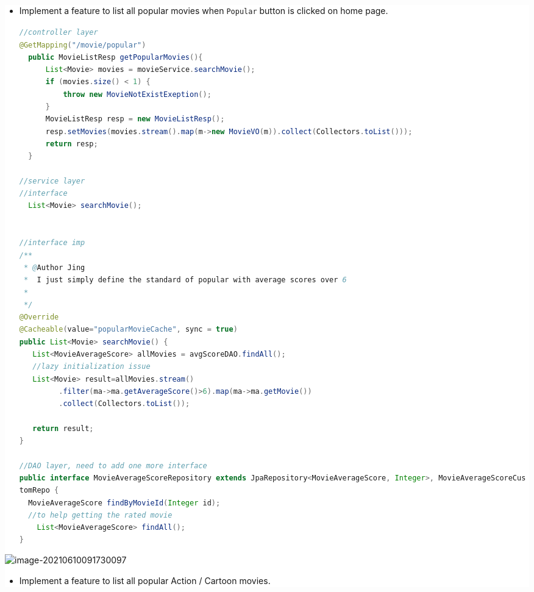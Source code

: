 
* Implement a feature to list all popular movies when `Popular` button is clicked on home page.

  ```java
  //controller layer
  @GetMapping("/movie/popular")
  	public MovieListResp getPopularMovies(){
  		List<Movie> movies = movieService.searchMovie();
  		if (movies.size() < 1) {
  			throw new MovieNotExistExeption();
  		}
  		MovieListResp resp = new MovieListResp();
  		resp.setMovies(movies.stream().map(m->new MovieVO(m)).collect(Collectors.toList()));
  		return resp;
  	}
  
  //service layer
  //interface
  	List<Movie> searchMovie();
  
  
  //interface imp
  /**
   * @Author Jing
   *  I just simply define the standard of popular with average scores over 6
   *
   */
  @Override
  @Cacheable(value="popularMovieCache", sync = true)
  public List<Movie> searchMovie() {
     List<MovieAverageScore> allMovies = avgScoreDAO.findAll();
     //lazy initialization issue
     List<Movie> result=allMovies.stream()
           .filter(ma->ma.getAverageScore()>6).map(ma->ma.getMovie())
           .collect(Collectors.toList());
  
     return result;
  }
  
  //DAO layer, need to add one more interface
  public interface MovieAverageScoreRepository extends JpaRepository<MovieAverageScore, Integer>, MovieAverageScoreCustomRepo {
  	MovieAverageScore findByMovieId(Integer id);
  	//to help getting the rated movie
      List<MovieAverageScore> findAll();
  }
  
  
  ```

![image-20210610091730097](C:\Users\apple\AppData\Roaming\Typora\typora-user-images\image-20210610091730097.png)

 * Implement a feature to list all popular Action / Cartoon movies.

